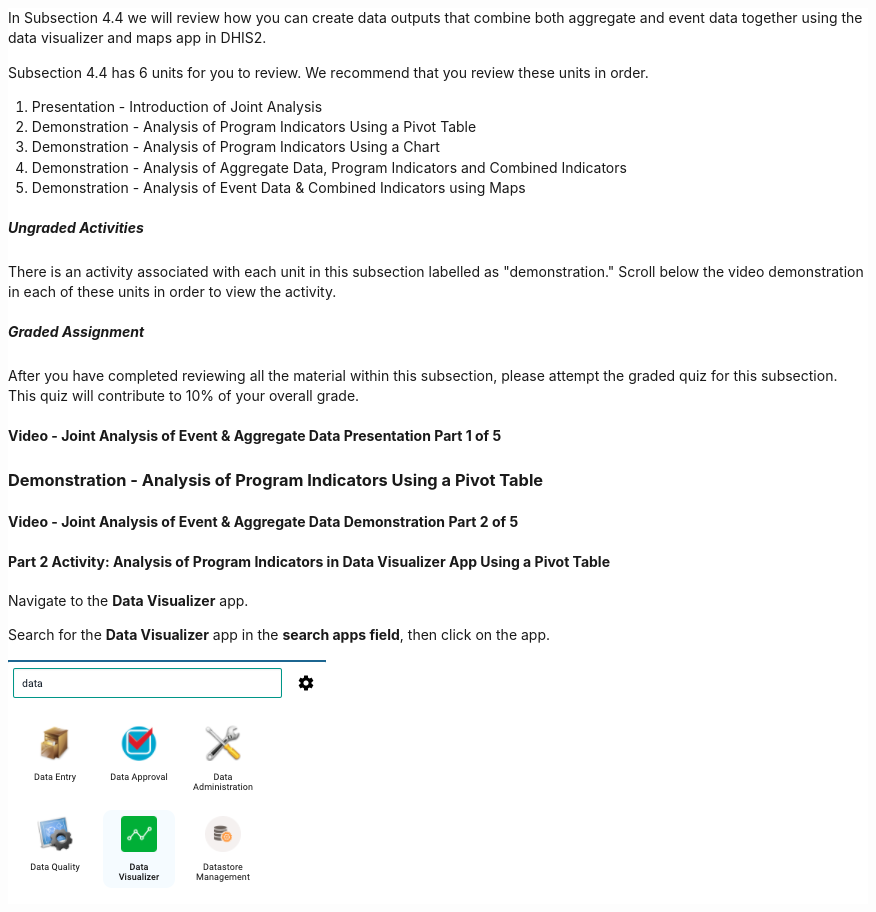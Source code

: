 In Subsection 4.4 we will review how you can create data outputs that
combine both aggregate and event data together using the data visualizer
and maps app in DHIS2.

Subsection 4.4 has 6 units for you to review. We recommend that you
review these units in order.

1. Presentation - Introduction of Joint Analysis
2. Demonstration - Analysis of Program Indicators Using a Pivot Table
3. Demonstration - Analysis of Program Indicators Using a Chart
4. Demonstration - Analysis of Aggregate Data, Program Indicators and
   Combined Indicators
5. Demonstration - Analysis of Event Data & Combined Indicators using
    Maps

##### Ungraded Activities

There is an activity associated with each unit in this subsection
labelled as "demonstration." Scroll below the video demonstration in
each of these units in order to view the activity.

##### Graded Assignment

After you have completed reviewing all the material within this
subsection, please attempt the graded quiz for this subsection. This
quiz will contribute to 10% of your overall grade.

#### Video - Joint Analysis of Event & Aggregate Data Presentation Part 1 of 5

### Demonstration - Analysis of Program Indicators Using a Pivot Table

#### Video - Joint Analysis of Event & Aggregate Data Demonstration Part 2 of 5

#### Part 2 Activity: Analysis of Program Indicators in Data Visualizer App  Using a Pivot Table

Navigate to the **Data Visualizer** app.

Search for the **Data Visualizer** app in the **search apps field**, then click
on the app.

![4.4.2.1DataVisualizer](images/image193.png)
